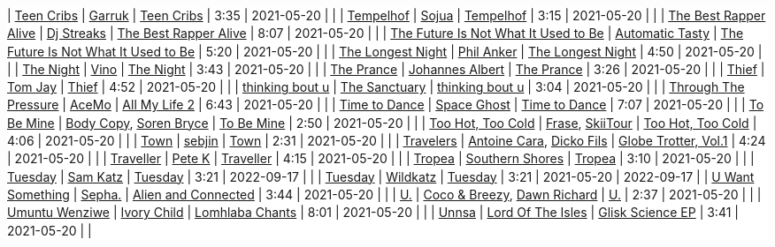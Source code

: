 | [Teen Cribs](https://open.spotify.com/track/0kGzycLAgtKd6mAtOV98Mw) | [Garruk](https://open.spotify.com/artist/0BOIQrF0wbLfBl1NIB5BCm) | [Teen Cribs](https://open.spotify.com/album/2EKjYbk2IIVAXdIvvMK2xf) | 3:35 | 2021-05-20 |  |
| [Tempelhof](https://open.spotify.com/track/0Heg9vePTIwjg1K99AdIYc) | [Sojua](https://open.spotify.com/artist/4nljHSPKa5evhG24qxCPBz) | [Tempelhof](https://open.spotify.com/album/3WCaHvhV4JxWq1Bc9vPfcC) | 3:15 | 2021-05-20 |  |
| [The Best Rapper Alive](https://open.spotify.com/track/4tPQDofr1qmip4bbWFs9Qf) | [Dj Streaks](https://open.spotify.com/artist/67YkGjtw8rmC6Ck0GmoxFA) | [The Best Rapper Alive](https://open.spotify.com/album/0vviu7LR0I9gR9zfmQ3Kwm) | 8:07 | 2021-05-20 |  |
| [The Future Is Not What It Used to Be](https://open.spotify.com/track/79lidKM9ezqxEqwJQzkJ2I) | [Automatic Tasty](https://open.spotify.com/artist/20zk0q0gvO55fx1yapc3A0) | [The Future Is Not What It Used to Be](https://open.spotify.com/album/20KNPXBmKgVdGz9PQxBLli) | 5:20 | 2021-05-20 |  |
| [The Longest Night](https://open.spotify.com/track/6mnqGJKrRVJfyrzxnvoOeo) | [Phil Anker](https://open.spotify.com/artist/22DTXq0MpXJRZPaTVZD7ED) | [The Longest Night](https://open.spotify.com/album/3nEU9bN4Hyg4wvtreQu7j9) | 4:50 | 2021-05-20 |  |
| [The Night](https://open.spotify.com/track/6Q1Et12qvU0Y70DB074EHY) | [Vino](https://open.spotify.com/artist/6vTH8tmGI5hLRTzWUTBBXv) | [The Night](https://open.spotify.com/album/2SuhCVNZM8xrjt87my47oX) | 3:43 | 2021-05-20 |  |
| [The Prance](https://open.spotify.com/track/6bToQCendyfFsqGB4qklxV) | [Johannes Albert](https://open.spotify.com/artist/5FMcKm7A4LRwIJnkzuKZFt) | [The Prance](https://open.spotify.com/album/7p9yCf41A3mo6SRfqDRzl1) | 3:26 | 2021-05-20 |  |
| [Thief](https://open.spotify.com/track/64Gob2Wa4O6SMpGFFgXTHD) | [Tom Jay](https://open.spotify.com/artist/4TDDo5dOUvL8hFegdVHXhT) | [Thief](https://open.spotify.com/album/0763AoHdMaeXrtUFJ0hJ7N) | 4:52 | 2021-05-20 |  |
| [thinking bout u](https://open.spotify.com/track/2IwNc1KuXOLCJhpzkqKMKV) | [The Sanctuary](https://open.spotify.com/artist/3c7DW1zmCGBdgHy8HllzV2) | [thinking bout u](https://open.spotify.com/album/3Bf1E5HRknU3uFR5HNro6s) | 3:04 | 2021-05-20 |  |
| [Through The Pressure](https://open.spotify.com/track/46nxNiDM5C9Z0ppVTkn1Tc) | [AceMo](https://open.spotify.com/artist/2NArTWfXN317Ok1Ale3xkX) | [All My Life 2](https://open.spotify.com/album/0wlICzORLGl8yJwnc8q74I) | 6:43 | 2021-05-20 |  |
| [Time to Dance](https://open.spotify.com/track/4o5JGeIhqjvAefXW4F8AYG) | [Space Ghost](https://open.spotify.com/artist/3YfpfN9dOwJUoeqXoWazgi) | [Time to Dance](https://open.spotify.com/album/3v8gR0dRxOkFG7KwVtvONF) | 7:07 | 2021-05-20 |  |
| [To Be Mine](https://open.spotify.com/track/4wsALHvmdiwD9AQldDMgpd) | [Body Copy](https://open.spotify.com/artist/1oZP1BosYpEIhEuvjfw6A2), [Soren Bryce](https://open.spotify.com/artist/3EPBoq3UlOpWoABQpdDSCB) | [To Be Mine](https://open.spotify.com/album/2f8I0d5zat7wdV8DqjSind) | 2:50 | 2021-05-20 |  |
| [Too Hot, Too Cold](https://open.spotify.com/track/2NjeiZqZSRyCdL8xbQehNL) | [Frase](https://open.spotify.com/artist/7s9LTAKRwkBQ0CqWlbE254), [SkiiTour](https://open.spotify.com/artist/5LVcxojBbX8xI4mGpQ5Zck) | [Too Hot, Too Cold](https://open.spotify.com/album/0kNwXzdBoqZK48KzqlAvCt) | 4:06 | 2021-05-20 |  |
| [Town](https://open.spotify.com/track/2uJm2sCTLsEvklcRCXlwu7) | [sebjin](https://open.spotify.com/artist/0uFDrEREG90mVVJYINEuzd) | [Town](https://open.spotify.com/album/2w4Ryrbbl0RocDcBmsDJPC) | 2:31 | 2021-05-20 |  |
| [Travelers](https://open.spotify.com/track/7g0E8PZTeRA6NghamzQHfc) | [Antoine Cara](https://open.spotify.com/artist/4sHxN0TiHnkwK3YNIdTkMm), [Dicko Fils](https://open.spotify.com/artist/6gKDb7SO4kOI65oVwcunH6) | [Globe Trotter, Vol.1](https://open.spotify.com/album/32kngqUC4ThQAVJGRGUw8T) | 4:24 | 2021-05-20 |  |
| [Traveller](https://open.spotify.com/track/0wwrpCISI8BLfzNbkmu3FE) | [Pete K](https://open.spotify.com/artist/2kwivERZbT1vThOGo32Wx6) | [Traveller](https://open.spotify.com/album/6ycdlylyR1YyM9HtbFS99j) | 4:15 | 2021-05-20 |  |
| [Tropea](https://open.spotify.com/track/5mvoVenege6wUzdAyNx8GE) | [Southern Shores](https://open.spotify.com/artist/5EAl4lk6xKqFxzgOUoBpF5) | [Tropea](https://open.spotify.com/album/6tUkyFIK09tHynuG3ENv8x) | 3:10 | 2021-05-20 |  |
| [Tuesday](https://open.spotify.com/track/6W83IZOT05rzvixCF97Q6V) | [Sam Katz](https://open.spotify.com/artist/04lTe2MUdRdhMwphPd4Zxh) | [Tuesday](https://open.spotify.com/album/2H59K72M1LGeUatXyEgu8P) | 3:21 | 2022-09-17 |  |
| [Tuesday](https://open.spotify.com/track/6W83IZOT05rzvixCF97Q6V) | [Wildkatz](https://open.spotify.com/artist/0ZRbtb0k2qOBHevFpz6uN7) | [Tuesday](https://open.spotify.com/album/2H59K72M1LGeUatXyEgu8P) | 3:21 | 2021-05-20 | 2022-09-17 |
| [U Want Something](https://open.spotify.com/track/4Yfh9MJ3vnvc9UuH8nvMR8) | [Sepha.](https://open.spotify.com/artist/094ug46k28Q0tdaGPm3WNA) | [Alien and Connected](https://open.spotify.com/album/6vpiBbxb9MUQB3Kir66lBc) | 3:44 | 2021-05-20 |  |
| [U.](https://open.spotify.com/track/64NGjHW1w5Kl42xEKdqi6o) | [Coco & Breezy](https://open.spotify.com/artist/0Adbm5kzcPUxFybf9fhjgG), [Dawn Richard](https://open.spotify.com/artist/6pSsE5y0uJMwYj83KrPyf9) | [U.](https://open.spotify.com/album/2LNOZyp2FX1ARZXc5gf3hB) | 2:37 | 2021-05-20 |  |
| [Umuntu Wenziwe](https://open.spotify.com/track/1gbBCx2aBtk2W2pmECVfYv) | [Ivory Child](https://open.spotify.com/artist/4jsTcZXYvEJt2Gshh6cIPk) | [Lomhlaba Chants](https://open.spotify.com/album/31NU1uWfTiVwxBqiBTWIMW) | 8:01 | 2021-05-20 |  |
| [Unnsa](https://open.spotify.com/track/145dAAhcxn9GSW8H53dFL9) | [Lord Of The Isles](https://open.spotify.com/artist/2PoiNhvPSC4fivyrDJOoru) | [Glisk Science EP](https://open.spotify.com/album/51vVTJtNIg4duHNLA1Eny9) | 3:41 | 2021-05-20 |  |